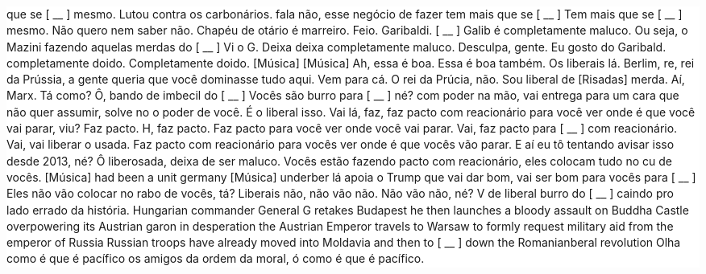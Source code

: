 que se [ __ ] mesmo. Lutou contra os
carbonários. fala não, esse negócio de
fazer tem mais que se [ __ ] Tem mais
que se [ __ ] mesmo. Não quero nem saber
não.
Chapéu de otário é
marreiro. Feio. Garibaldi.
[ __ ] Galib é completamente maluco.
Ou seja, o Mazini fazendo aquelas merdas
do [ __ ] Vi o G.
Deixa
deixa completamente
maluco. Desculpa, gente. Eu gosto do
Garibald. completamente doido.
Completamente doido.
[Música]
[Música]
Ah, essa é boa. Essa é boa também. Os
liberais lá.
Berlim, re, rei da Prússia, a gente
queria que você dominasse tudo aqui. Vem
para cá. O rei da Prúcia, não. Sou
liberal de
[Risadas]
merda. Aí, Marx. Tá como? Ô, bando de
imbecil do [ __ ] Vocês são burro para
[ __ ] né? com poder na mão, vai
entrega para um cara que não quer
assumir, solve no o poder de você. É o
liberal isso. Vai lá, faz, faz pacto com
reacionário para você ver onde é que
você vai parar, viu? Faz pacto. H, faz
pacto. Faz pacto para você ver onde você
vai parar. Vai, faz pacto para [ __ ]
com reacionário. Vai, vai liberar o
usada. Faz pacto com reacionário para
vocês ver onde é que vocês vão parar. E
aí eu tô tentando avisar isso desde
2013, né? Ô liberosada, deixa de ser
maluco. Vocês estão fazendo pacto com
reacionário, eles colocam tudo no cu de
vocês.
[Música]
had been a unit germany
[Música]
underber lá apoia o Trump que vai dar
bom, vai ser bom para vocês para
[ __ ] Eles não vão colocar no rabo de
vocês, tá? Liberais não, não vão não.
Não vão não, né? V de liberal burro do
[ __ ] caindo pro lado errado da
história. Hungarian commander General G
retakes
Budapest he then launches a bloody
assault on Buddha Castle overpowering
its Austrian
garon in desperation the Austrian
Emperor travels to Warsaw to formly
request military aid from the emperor of
Russia Russian troops have already moved
into Moldavia and then to [ __ ] down the
Romanianberal revolution
Olha como é que é pacífico os amigos da
ordem da moral, ó como é que é pacífico.